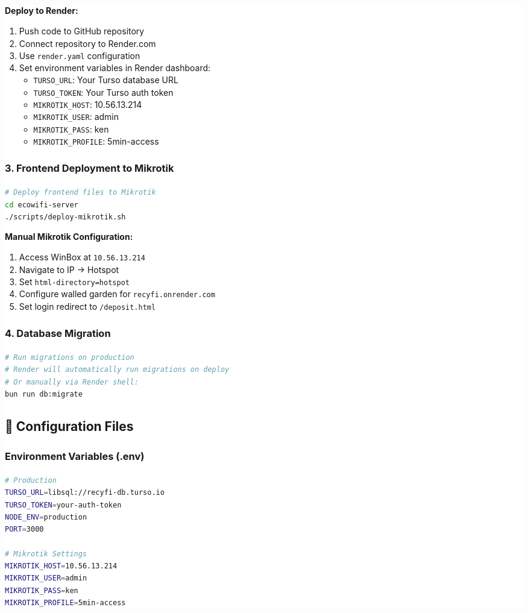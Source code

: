 
**Deploy to Render:**
1. Push code to GitHub repository
2. Connect repository to Render.com
3. Use `render.yaml` configuration
4. Set environment variables in Render dashboard:
   - `TURSO_URL`: Your Turso database URL
   - `TURSO_TOKEN`: Your Turso auth token
   - `MIKROTIK_HOST`: 10.56.13.214
   - `MIKROTIK_USER`: admin
   - `MIKROTIK_PASS`: ken
   - `MIKROTIK_PROFILE`: 5min-access

### 3. Frontend Deployment to Mikrotik

```bash
# Deploy frontend files to Mikrotik
cd ecowifi-server
./scripts/deploy-mikrotik.sh
```

**Manual Mikrotik Configuration:**
1. Access WinBox at `10.56.13.214`
2. Navigate to IP → Hotspot
3. Set `html-directory=hotspot`
4. Configure walled garden for `recyfi.onrender.com`
5. Set login redirect to `/deposit.html`

### 4. Database Migration

```bash
# Run migrations on production
# Render will automatically run migrations on deploy
# Or manually via Render shell:
bun run db:migrate
```

## 🔧 Configuration Files

### Environment Variables (.env)
```bash
# Production
TURSO_URL=libsql://recyfi-db.turso.io
TURSO_TOKEN=your-auth-token
NODE_ENV=production
PORT=3000

# Mikrotik Settings
MIKROTIK_HOST=10.56.13.214
MIKROTIK_USER=admin
MIKROTIK_PASS=ken
MIKROTIK_PROFILE=5min-access
```
